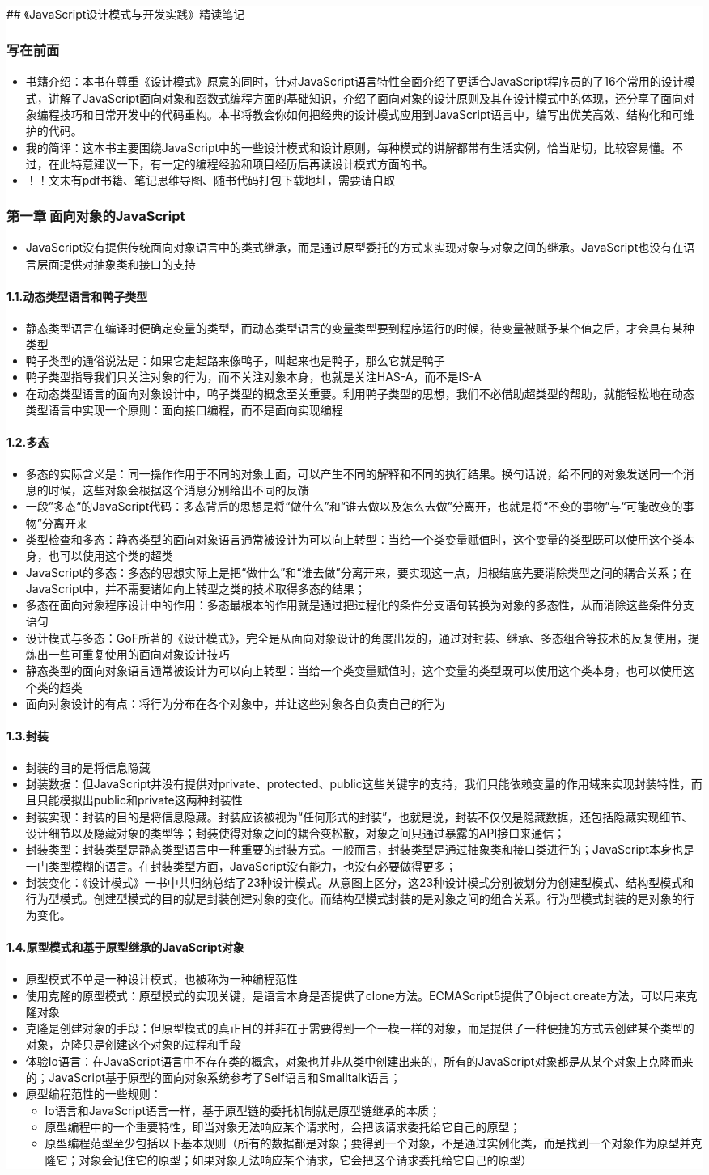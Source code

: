 ﻿﻿﻿## 《JavaScript设计模式与开发实践》精读笔记

### 写在前面
- 书籍介绍：本书在尊重《设计模式》原意的同时，针对JavaScript语言特性全面介绍了更适合JavaScript程序员的了16个常用的设计模式，讲解了JavaScript面向对象和函数式编程方面的基础知识，介绍了面向对象的设计原则及其在设计模式中的体现，还分享了面向对象编程技巧和日常开发中的代码重构。本书将教会你如何把经典的设计模式应用到JavaScript语言中，编写出优美高效、结构化和可维护的代码。
- 我的简评：这本书主要围绕JavaScript中的一些设计模式和设计原则，每种模式的讲解都带有生活实例，恰当贴切，比较容易懂。不过，在此特意建议一下，有一定的编程经验和项目经历后再读设计模式方面的书。
- ！！文末有pdf书籍、笔记思维导图、随书代码打包下载地址，需要请自取

### 第一章 面向对象的JavaScript
- JavaScript没有提供传统面向对象语言中的类式继承，而是通过原型委托的方式来实现对象与对象之间的继承。JavaScript也没有在语言层面提供对抽象类和接口的支持

#### 1.1.动态类型语言和鸭子类型
- 静态类型语言在编译时便确定变量的类型，而动态类型语言的变量类型要到程序运行的时候，待变量被赋予某个值之后，才会具有某种类型
- 鸭子类型的通俗说法是：如果它走起路来像鸭子，叫起来也是鸭子，那么它就是鸭子
- 鸭子类型指导我们只关注对象的行为，而不关注对象本身，也就是关注HAS-A，而不是IS-A
- 在动态类型语言的面向对象设计中，鸭子类型的概念至关重要。利用鸭子类型的思想，我们不必借助超类型的帮助，就能轻松地在动态类型语言中实现一个原则：面向接口编程，而不是面向实现编程

#### 1.2.多态
- 多态的实际含义是：同一操作作用于不同的对象上面，可以产生不同的解释和不同的执行结果。换句话说，给不同的对象发送同一个消息的时候，这些对象会根据这个消息分别给出不同的反馈
- 一段”多态“的JavaScript代码：多态背后的思想是将“做什么”和“谁去做以及怎么去做”分离开，也就是将“不变的事物”与“可能改变的事物”分离开来
- 类型检查和多态：静态类型的面向对象语言通常被设计为可以向上转型：当给一个类变量赋值时，这个变量的类型既可以使用这个类本身，也可以使用这个类的超类
- JavaScript的多态：多态的思想实际上是把“做什么”和“谁去做”分离开来，要实现这一点，归根结底先要消除类型之间的耦合关系；在JavaScript中，并不需要诸如向上转型之类的技术取得多态的结果；
- 多态在面向对象程序设计中的作用：多态最根本的作用就是通过把过程化的条件分支语句转换为对象的多态性，从而消除这些条件分支语句
- 设计模式与多态：GoF所著的《设计模式》，完全是从面向对象设计的角度出发的，通过对封装、继承、多态组合等技术的反复使用，提炼出一些可重复使用的面向对象设计技巧
- 静态类型的面向对象语言通常被设计为可以向上转型：当给一个类变量赋值时，这个变量的类型既可以使用这个类本身，也可以使用这个类的超类
- 面向对象设计的有点：将行为分布在各个对象中，并让这些对象各自负责自己的行为

#### 1.3.封装
- 封装的目的是将信息隐藏
- 封装数据：但JavaScript并没有提供对private、protected、public这些关键字的支持，我们只能依赖变量的作用域来实现封装特性，而且只能模拟出public和private这两种封装性
- 封装实现：封装的目的是将信息隐藏。封装应该被视为“任何形式的封装”，也就是说，封装不仅仅是隐藏数据，还包括隐藏实现细节、设计细节以及隐藏对象的类型等；封装使得对象之间的耦合变松散，对象之间只通过暴露的API接口来通信；
- 封装类型：封装类型是静态类型语言中一种重要的封装方式。一般而言，封装类型是通过抽象类和接口类进行的；JavaScript本身也是一门类型模糊的语言。在封装类型方面，JavaScript没有能力，也没有必要做得更多；
- 封装变化：《设计模式》一书中共归纳总结了23种设计模式。从意图上区分，这23种设计模式分别被划分为创建型模式、结构型模式和行为型模式。创建型模式的目的就是封装创建对象的变化。而结构型模式封装的是对象之间的组合关系。行为型模式封装的是对象的行为变化。 

#### 1.4.原型模式和基于原型继承的JavaScript对象
- 原型模式不单是一种设计模式，也被称为一种编程范性
- 使用克隆的原型模式：原型模式的实现关键，是语言本身是否提供了clone方法。ECMAScript5提供了Object.create方法，可以用来克隆对象
- 克隆是创建对象的手段：但原型模式的真正目的并非在于需要得到一个一模一样的对象，而是提供了一种便捷的方式去创建某个类型的对象，克隆只是创建这个对象的过程和手段
- 体验Io语言：在JavaScript语言中不存在类的概念，对象也并非从类中创建出来的，所有的JavaScript对象都是从某个对象上克隆而来的；JavaScript基于原型的面向对象系统参考了Self语言和Smalltalk语言；
- 原型编程范性的一些规则：
  - Io语言和JavaScript语言一样，基于原型链的委托机制就是原型链继承的本质；
  - 原型编程中的一个重要特性，即当对象无法响应某个请求时，会把该请求委托给它自己的原型；
  - 原型编程范型至少包括以下基本规则（所有的数据都是对象；要得到一个对象，不是通过实例化类，而是找到一个对象作为原型并克隆它；对象会记住它的原型；如果对象无法响应某个请求，它会把这个请求委托给它自己的原型）
